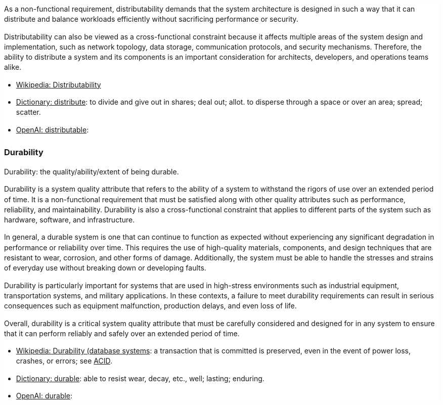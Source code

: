 As a non-functional requirement, distributability demands that the system architecture is designed in such a way that it can distribute and balance workloads efficiently without sacrificing performance or security. 

Distributability can also be viewed as a cross-functional constraint because it affects multiple areas of the system design and implementation, such as network topology, data storage, communication protocols, and security mechanisms. Therefore, the ability to distribute a system and its components is an important consideration for architects, developers, and operations teams alike.

</div>

* [Wikipedia: Distributability](https://wikipedia.org/wiki/Distributability)

* [Dictionary: distribute](https://www.dictionary.com/browse/distribute): to divide and give out in shares; deal out; allot. to disperse through a space or over an area; spread; scatter.

* [OpenAI: distributable](https:://openai.com): <div data-chatgpt-prompt="define distributable (computers and software)"></div>


### Durability

Durability: the quality/ability/extent of being durable.

<div data-chatgpt-prompt="explain durability (system quality attribute, non-functional requirement, cross-functional contraint)">

Durability is a system quality attribute that refers to the ability of a system to withstand the rigors of use over an extended period of time. It is a non-functional requirement that must be satisfied along with other quality attributes such as performance, reliability, and maintainability. Durability is also a cross-functional constraint that applies to different parts of the system such as hardware, software, and infrastructure.

In general, a durable system is one that can continue to function as expected without experiencing any significant degradation in performance or reliability over time. This requires the use of high-quality materials, components, and design techniques that are resistant to wear, corrosion, and other forms of damage. Additionally, the system must be able to handle the stresses and strains of everyday use without breaking down or developing faults.

Durability is particularly important for systems that are used in high-stress environments such as industrial equipment, transportation systems, and military applications. In these contexts, a failure to meet durability requirements can result in serious consequences such as equipment malfunction, production delays, and even loss of life.

Overall, durability is a critical system quality attribute that must be carefully considered and designed for in any system to ensure that it can perform reliably and safely over an extended period of time.

</div>

* [Wikipedia: Durability (database systems](https://wikipedia.org/wiki/Durability_(database_systems)): a transaction that is committed is preserved, even in the event of power loss, crashes, or errors; see [ACID](https://wikipedia.org/wiki/ACID).

* [Dictionary: durable](https://www.dictionary.com/browse/durable): able to resist wear, decay, etc., well; lasting; enduring.

* [OpenAI: durable](https:://openai.com): <div data-chatgpt-prompt="define durable (computers and software)"></div>
